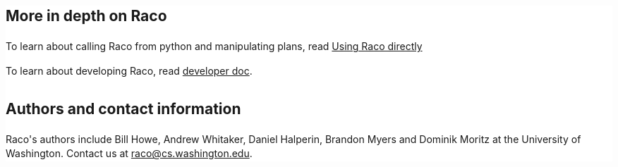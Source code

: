 
## More in depth on Raco
To learn about calling Raco from python and manipulating plans, read [Using Raco directly](https://github.com/uwescience/raco/blob/master/docs/index.md)

To learn about developing Raco, read [developer doc](https://github.com/uwescience/raco/blob/master/docs/developers/develop.md).

## Authors and contact information

Raco's authors include Bill Howe, Andrew Whitaker, Daniel Halperin, Brandon Myers and Dominik Moritz at the University of Washington. Contact us at <raco@cs.washington.edu>.
